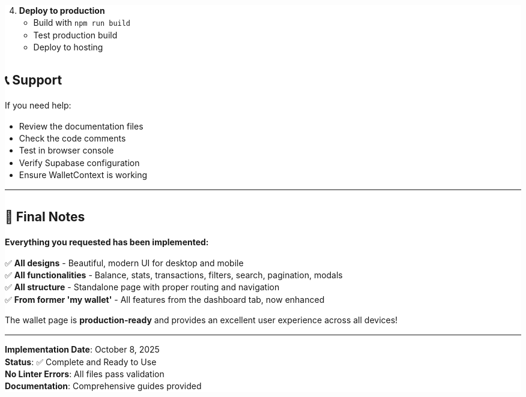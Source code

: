 4. **Deploy to production**
   - Build with `npm run build`
   - Test production build
   - Deploy to hosting

## 📞 Support

If you need help:
- Review the documentation files
- Check the code comments
- Test in browser console
- Verify Supabase configuration
- Ensure WalletContext is working

---

## 🎊 Final Notes

**Everything you requested has been implemented:**

✅ **All designs** - Beautiful, modern UI for desktop and mobile  
✅ **All functionalities** - Balance, stats, transactions, filters, search, pagination, modals  
✅ **All structure** - Standalone page with proper routing and navigation  
✅ **From former 'my wallet'** - All features from the dashboard tab, now enhanced  

The wallet page is **production-ready** and provides an excellent user experience across all devices!

---

**Implementation Date**: October 8, 2025  
**Status**: ✅ Complete and Ready to Use  
**No Linter Errors**: All files pass validation  
**Documentation**: Comprehensive guides provided


